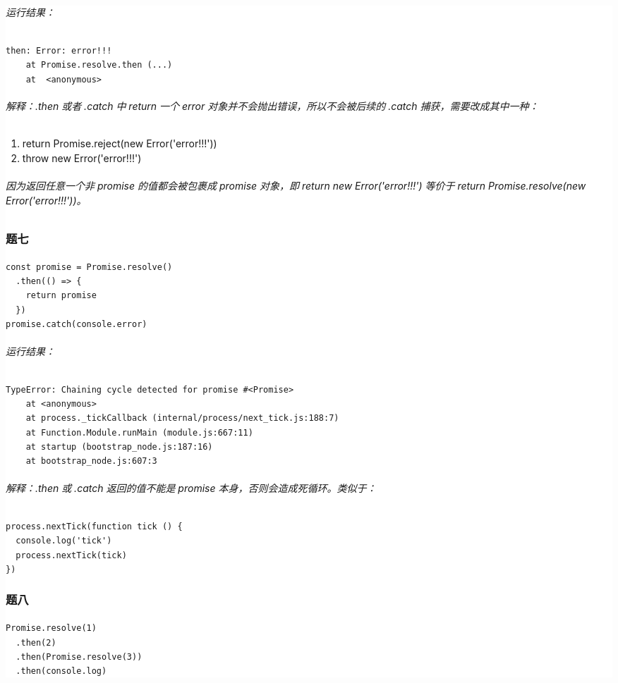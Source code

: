###### 运行结果：


```
then: Error: error!!!
    at Promise.resolve.then (...)
    at  <anonymous>
```

###### 解释：.then 或者 .catch 中 return 一个 error 对象并不会抛出错误，所以不会被后续的 .catch 捕获，需要改成其中一种：

1. return Promise.reject(new Error('error!!!'))
2. throw new Error('error!!!')
 
######  因为返回任意一个非 promise 的值都会被包裹成 promise 对象，即 return new Error('error!!!') 等价于 return Promise.resolve(new Error('error!!!'))。

### 题七


```
const promise = Promise.resolve()
  .then(() => {
    return promise
  })
promise.catch(console.error)
```

###### 运行结果：


```
TypeError: Chaining cycle detected for promise #<Promise>
    at <anonymous>
    at process._tickCallback (internal/process/next_tick.js:188:7)
    at Function.Module.runMain (module.js:667:11)
    at startup (bootstrap_node.js:187:16)
    at bootstrap_node.js:607:3
```

###### 解释：.then 或 .catch 返回的值不能是 promise 本身，否则会造成死循环。类似于：


```
process.nextTick(function tick () {
  console.log('tick')
  process.nextTick(tick)
})
```

### 题八


```
Promise.resolve(1)
  .then(2)
  .then(Promise.resolve(3))
  .then(console.log)
```
